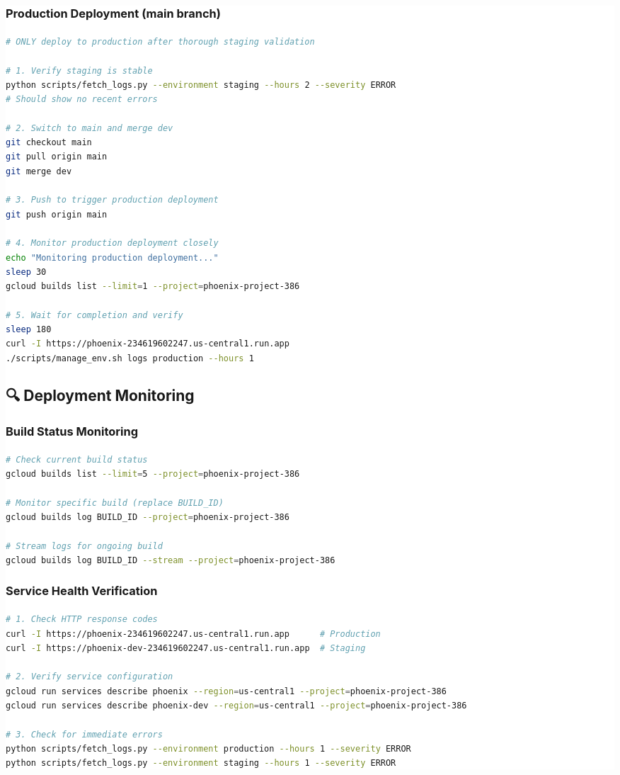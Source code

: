 ### **Production Deployment (main branch)**
```bash
# ONLY deploy to production after thorough staging validation

# 1. Verify staging is stable
python scripts/fetch_logs.py --environment staging --hours 2 --severity ERROR
# Should show no recent errors

# 2. Switch to main and merge dev
git checkout main
git pull origin main
git merge dev

# 3. Push to trigger production deployment
git push origin main

# 4. Monitor production deployment closely
echo "Monitoring production deployment..."
sleep 30
gcloud builds list --limit=1 --project=phoenix-project-386

# 5. Wait for completion and verify
sleep 180
curl -I https://phoenix-234619602247.us-central1.run.app
./scripts/manage_env.sh logs production --hours 1
```

## 🔍 **Deployment Monitoring**

### **Build Status Monitoring**
```bash
# Check current build status
gcloud builds list --limit=5 --project=phoenix-project-386

# Monitor specific build (replace BUILD_ID)
gcloud builds log BUILD_ID --project=phoenix-project-386

# Stream logs for ongoing build
gcloud builds log BUILD_ID --stream --project=phoenix-project-386
```

### **Service Health Verification**
```bash
# 1. Check HTTP response codes
curl -I https://phoenix-234619602247.us-central1.run.app      # Production
curl -I https://phoenix-dev-234619602247.us-central1.run.app  # Staging

# 2. Verify service configuration
gcloud run services describe phoenix --region=us-central1 --project=phoenix-project-386
gcloud run services describe phoenix-dev --region=us-central1 --project=phoenix-project-386

# 3. Check for immediate errors
python scripts/fetch_logs.py --environment production --hours 1 --severity ERROR
python scripts/fetch_logs.py --environment staging --hours 1 --severity ERROR
```
